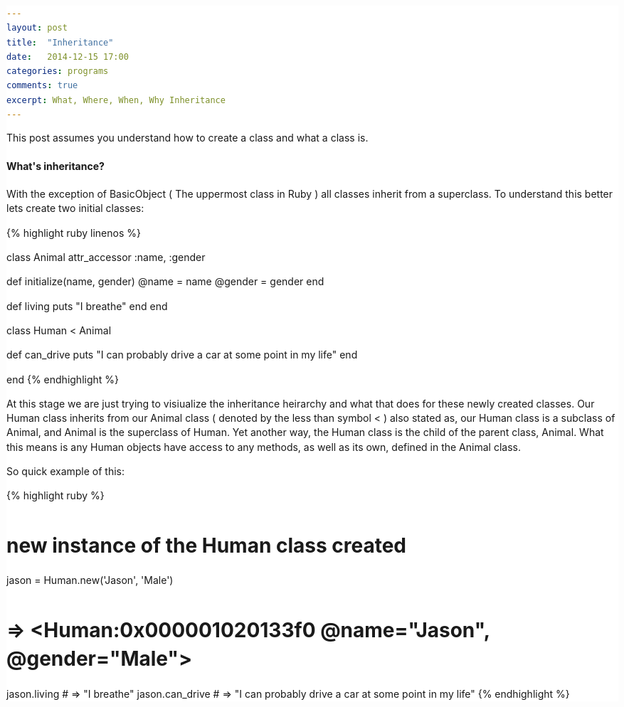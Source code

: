 ```yaml
---
layout: post
title:  "Inheritance"
date:   2014-12-15 17:00
categories: programs
comments: true
excerpt: What, Where, When, Why Inheritance
---
```


This post assumes you understand how to create a class and what a class is.

<h4>What's inheritance?</h4>

With the exception of <span class="mono">BasicObject</span> ( The uppermost class in Ruby ) all classes inherit from a superclass. To understand this better lets create two initial classes:

{% highlight ruby linenos %}

class Animal
  attr_accessor :name, :gender

  def initialize(name, gender)
    @name = name
    @gender = gender
  end

  def living
    puts "I breathe"
  end
end

class Human < Animal

  def can_drive
    puts "I can probably drive a car at some point in my life"
  end

end
{% endhighlight %}

At this stage we are just trying to visiualize the inheritance heirarchy and what that does for these newly created classes. Our Human class inherits from our Animal class ( denoted by the less than symbol < ) also stated as, our Human class is a subclass of Animal, and Animal is the superclass of Human. Yet another way, the Human class is the child of the parent class, Animal. What this means is any Human objects have access to any methods, as well as its own, defined in the Animal class.

So quick example of this:

{% highlight ruby %}
# new instance of the Human class created
jason = Human.new('Jason', 'Male')
# => <Human:0x000001020133f0 @name="Jason", @gender="Male">

jason.living # => "I breathe"
jason.can_drive # => "I can probably drive a car at some point in my life"
{% endhighlight %}

